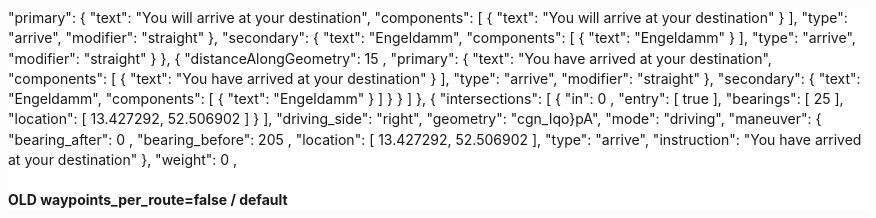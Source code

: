 "primary": {
"text": "You will arrive at your destination",
"components": [ { "text": "You will arrive at your destination" } ],
"type": "arrive",
"modifier": "straight"
},
"secondary": {
"text": "Engeldamm",
"components": [ { "text": "Engeldamm" } ],
"type": "arrive",
"modifier": "straight"
}
},
{
"distanceAlongGeometry": 15 ,
"primary": {
"text": "You have arrived at your destination",
"components": [ { "text": "You have arrived at your destination" } ],
"type": "arrive",
"modifier": "straight"
},
"secondary": {
"text": "Engeldamm",
"components": [ { "text": "Engeldamm" } ]
}
}
]
},
{
"intersections": [
{
"in": 0 ,
"entry": [ true ],
"bearings": [ 25 ],
"location": [ 13.427292, 52.506902 ]
}
],
"driving_side": "right",
"geometry": "cgn_Iqo}pA",
"mode": "driving",
"maneuver": {
"bearing_after": 0 ,
"bearing_before": 205 ,
"location": [ 13.427292, 52.506902 ],
"type": "arrive",
"instruction": "You have arrived at your destination"
},
"weight": 0 ,


#### OLD waypoints_per_route=false / default
